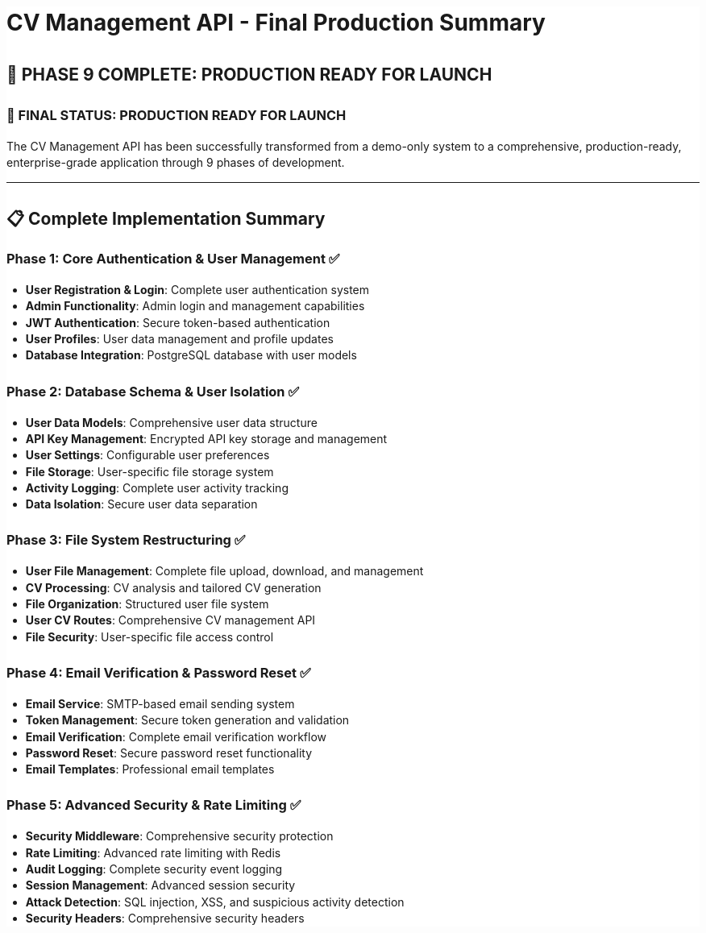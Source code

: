# CV Management API - Final Production Summary

## 🎉 PHASE 9 COMPLETE: PRODUCTION READY FOR LAUNCH

### **🚀 FINAL STATUS: PRODUCTION READY FOR LAUNCH**

The CV Management API has been successfully transformed from a demo-only system to a comprehensive, production-ready, enterprise-grade application through 9 phases of development.

---

## 📋 Complete Implementation Summary

### **Phase 1: Core Authentication & User Management** ✅
- **User Registration & Login**: Complete user authentication system
- **Admin Functionality**: Admin login and management capabilities
- **JWT Authentication**: Secure token-based authentication
- **User Profiles**: User data management and profile updates
- **Database Integration**: PostgreSQL database with user models

### **Phase 2: Database Schema & User Isolation** ✅
- **User Data Models**: Comprehensive user data structure
- **API Key Management**: Encrypted API key storage and management
- **User Settings**: Configurable user preferences
- **File Storage**: User-specific file storage system
- **Activity Logging**: Complete user activity tracking
- **Data Isolation**: Secure user data separation

### **Phase 3: File System Restructuring** ✅
- **User File Management**: Complete file upload, download, and management
- **CV Processing**: CV analysis and tailored CV generation
- **File Organization**: Structured user file system
- **User CV Routes**: Comprehensive CV management API
- **File Security**: User-specific file access control

### **Phase 4: Email Verification & Password Reset** ✅
- **Email Service**: SMTP-based email sending system
- **Token Management**: Secure token generation and validation
- **Email Verification**: Complete email verification workflow
- **Password Reset**: Secure password reset functionality
- **Email Templates**: Professional email templates

### **Phase 5: Advanced Security & Rate Limiting** ✅
- **Security Middleware**: Comprehensive security protection
- **Rate Limiting**: Advanced rate limiting with Redis
- **Audit Logging**: Complete security event logging
- **Session Management**: Advanced session security
- **Attack Detection**: SQL injection, XSS, and suspicious activity detection
- **Security Headers**: Comprehensive security headers

